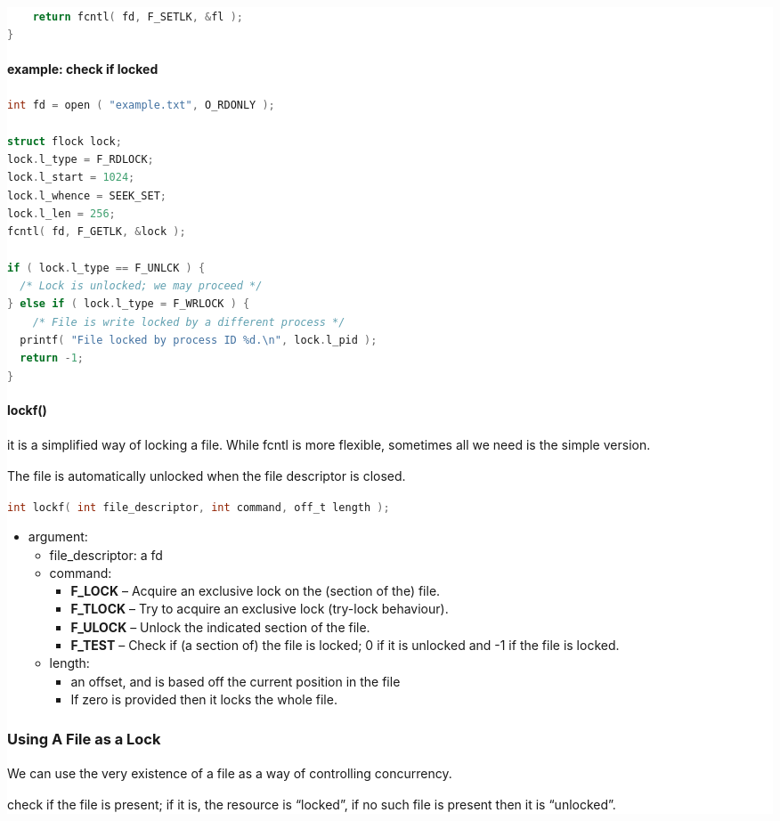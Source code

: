 ```c
	return fcntl( fd, F_SETLK, &fl ); 
}
```

#### example: check if locked 

```c
int fd = open ( "example.txt", O_RDONLY ); 

struct flock lock;
lock.l_type = F_RDLOCK;
lock.l_start = 1024;
lock.l_whence = SEEK_SET;
lock.l_len = 256;
fcntl( fd, F_GETLK, &lock );

if ( lock.l_type == F_UNLCK ) {
  /* Lock is unlocked; we may proceed */
} else if ( lock.l_type = F_WRLOCK ) {
	/* File is write locked by a different process */ 
  printf( "File locked by process ID %d.\n", lock.l_pid ); 
  return -1;
}
```

#### lockf()

it is a simplified way of locking a file. While fcntl is more flexible, sometimes all we need is the simple version. 

The file is automatically unlocked when the file descriptor is closed.

```c
int lockf( int file_descriptor, int command, off_t length );
```

- argument:
  - file_descriptor: a fd
  - command:
    - **F_LOCK** – Acquire an exclusive lock on the (section of the) file.
    - **F_TLOCK** – Try to acquire an exclusive lock (try-lock behaviour).
    - **F_ULOCK** – Unlock the indicated section of the file.
    - **F_TEST** – Check if (a section of) the file is locked; 0 if it is unlocked and -1 if the file is locked.
  - length: 
    - an offset, and is based off the current position in the file
    - If zero is provided then it locks the whole file.

### Using A File as a Lock

We can use the very existence of a file as a way of controlling concurrency.

check if the file is present; if it is, the resource is “locked”, if no such file is present then it is “unlocked”.
